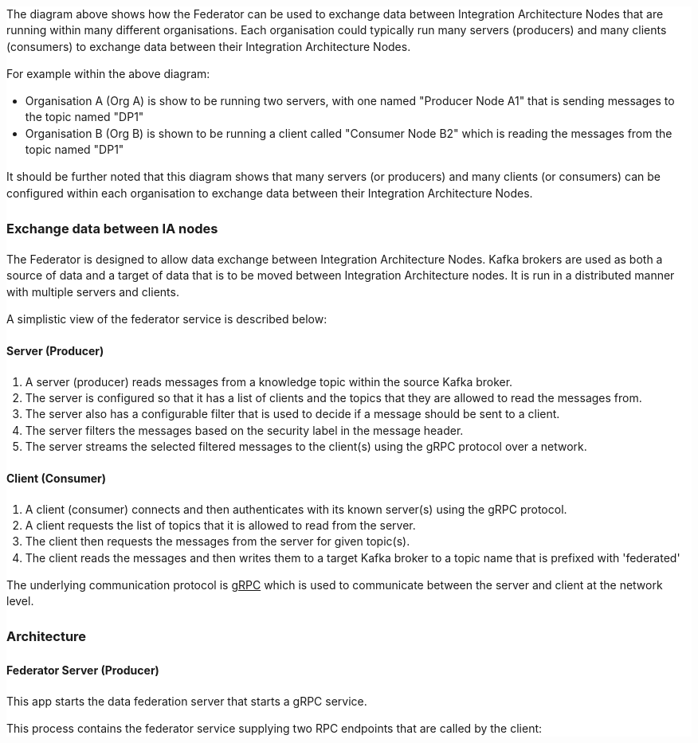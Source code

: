The diagram above shows how the Federator can be used to exchange data between Integration Architecture Nodes that are running within many different organisations.
Each organisation could typically run many servers (producers) and many clients (consumers) to exchange data between their Integration Architecture Nodes.

For example within the above diagram:

- Organisation A (Org A) is show to be running two servers, with one named "Producer Node A1" that is sending messages to the topic named "DP1"
- Organisation B (Org B) is shown to be running a client called "Consumer Node B2" which is reading the messages from the topic named "DP1"

It should be further noted that this diagram shows that many servers (or producers) and many clients (or consumers) can be configured
within each organisation to exchange data between their Integration Architecture Nodes.

### Exchange data between IA nodes

The Federator is designed to allow data exchange between Integration Architecture Nodes.  Kafka brokers are used as both a source of data and a target of data that is to be moved between Integration Architecture nodes. It is run in a distributed manner with multiple servers and clients.

A simplistic view of the federator service is described below:

#### Server (Producer)

1. A server (producer) reads messages from a knowledge topic within the source Kafka broker.
2. The server is configured so that it has a list of clients and the topics that they are allowed to read the messages from.
3. The server also has a configurable filter that is used to decide if a message should be sent to a client.
4. The server filters the messages based on the security label in the message header.
5. The server streams the selected filtered messages to the client(s) using the gRPC protocol over a network.

#### Client (Consumer)

1. A client (consumer) connects and then authenticates with its known server(s) using the gRPC protocol.
2. A client requests the list of topics that it is allowed to read from the server.
3. The client then requests the messages from the server for given topic(s).
4. The client reads the messages and then writes them to a target Kafka broker to a topic name that is prefixed with 'federated'

The underlying communication protocol is [gRPC](https://grpc.io/) which is used to communicate between the server and client at the network level.

### Architecture

#### Federator Server (Producer)

This app starts the data federation server that starts a gRPC service.

This process contains the federator service supplying two RPC endpoints that are called by the client:
